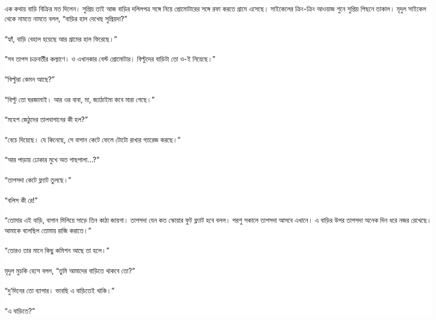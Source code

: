 &#x98F;&#x995; &#x995;&#x9A5;&#x9BE;&#x9DF; &#x9AC;&#x9BE;&#x9DC;&#x9BF; &#x9AC;&#x9BF;&#x995;&#x9CD;&#x9B0;&#x9BF;&#x9B0; &#x9AE;&#x9A4; &#x9A6;&#x9BF;&#x9B2;&#x9C7;&#x9A8;&#x964; &#x9B8;&#x9C1;&#x9AA;&#x9CD;&#x9B0;&#x9BF;&#x9DF; &#x9A4;&#x9BE;&#x987; &#x986;&#x99C; &#x9AC;&#x9BE;&#x9DC;&#x9BF;&#x9B0; &#x9A6;&#x9B2;&#x9BF;&#x9B2;&#x9AA;&#x9A4;&#x9CD;&#x9B0; &#x9B8;&#x999;&#x9CD;&#x997;&#x9C7; &#x9A8;&#x9BF;&#x9DF;&#x9C7; &#x9AA;&#x9CD;&#x9B0;&#x9CB;&#x9AE;&#x9CB;&#x99F;&#x9BE;&#x9B0;&#x9C7;&#x9B0; &#x9B8;&#x999;&#x9CD;&#x997;&#x9C7; &#x9B0;&#x9AB;&#x9BE; &#x995;&#x9B0;&#x9A4;&#x9C7; &#x997;&#x9CD;&#x9B0;&#x9BE;&#x9AE;&#x9C7; &#x98F;&#x9B8;&#x9C7;&#x99B;&#x9C7;&#x964; &#x9B8;&#x9BE;&#x987;&#x995;&#x9C7;&#x9B2;&#x9C7;&#x9B0; &#x995;&#x9CD;&#x9B0;&#x9BF;&#x982;-&#x995;&#x9CD;&#x9B0;&#x9BF;&#x982; &#x986;&#x993;&#x9DF;&#x9BE;&#x99C; &#x9B6;&#x9C1;&#x9A8;&#x9C7; &#x9B8;&#x9C1;&#x9AA;&#x9CD;&#x9B0;&#x9BF;&#x9DF; &#x9AA;&#x9BF;&#x99B;&#x9A8;&#x9C7; &#x9A4;&#x9BE;&#x995;&#x9BE;&#x9B2;&#x964; &#x9AE;&#x9C3;&#x9A6;&#x9C1;&#x9B2; &#x9B8;&#x9BE;&#x987;&#x995;&#x9C7;&#x9B2; &#x9A5;&#x9C7;&#x995;&#x9C7; &#x9A8;&#x9BE;&#x9AE;&#x9A4;&#x9C7; &#x9A8;&#x9BE;&#x9AE;&#x9A4;&#x9C7; &#x9AC;&#x9B2;&#x9B2;, &#x201C;&#x9AC;&#x9BE;&#x9DC;&#x9BF;&#x9B0; &#x9B9;&#x9BE;&#x9B2; &#x9A6;&#x9C7;&#x996;&#x9C7;&#x99B; &#x9B8;&#x9C1;&#x9AA;&#x9CD;&#x9B0;&#x9BF;&#x9DF;&#x9A6;&#x9BE;?&#x201D;<br> <br>&#x201C;&#x9B9;&#x9CD;&#x9AF;&#x9BE;&#x981;, &#x9AC;&#x9BE;&#x9DC;&#x9BF; &#x9AC;&#x9C7;&#x9B9;&#x9BE;&#x9B2; &#x9B9;&#x9DF;&#x9C7;&#x99B;&#x9C7; &#x986;&#x9B0; &#x997;&#x9CD;&#x9B0;&#x9BE;&#x9AE;&#x9C7;&#x9B0; &#x9B9;&#x9BE;&#x9B2; &#x9AB;&#x9BF;&#x9B0;&#x9C7;&#x99B;&#x9C7;&#x964;&#x201D;<br> <br>&#x201C;&#x9B8;&#x9AC; &#x9A4;&#x9BE;&#x9AA;&#x9B8; &#x99A;&#x995;&#x9CD;&#x9B0;&#x9AC;&#x9B0;&#x9CD;&#x9A4;&#x9C0;&#x9B0; &#x995;&#x9B2;&#x9CD;&#x9AF;&#x9BE;&#x9A3;&#x9C7;&#x964; &#x993; &#x98F;&#x996;&#x9BE;&#x9A8;&#x995;&#x9BE;&#x9B0; &#x9AC;&#x9C7;&#x9B8;&#x9CD;&#x99F; &#x9AA;&#x9CD;&#x9B0;&#x9CB;&#x9AE;&#x9CB;&#x99F;&#x9BE;&#x9B0;&#x964; &#x9AC;&#x9BF;&#x9B2;&#x9CD;&#x99F;&#x9C1;&#x9A6;&#x9C7;&#x9B0; &#x9AC;&#x9BE;&#x9DC;&#x9BF;&#x99F;&#x9BE; &#x9A4;&#x9CB; &#x993;-&#x987; &#x9A8;&#x9BF;&#x9DF;&#x9C7;&#x99B;&#x9C7;&#x964;&#x201D;<br> <br>&#x201C;&#x9AC;&#x9BF;&#x9B2;&#x9CD;&#x99F;&#x9C1;&#x9B0;&#x9BE; &#x995;&#x9C7;&#x9AE;&#x9A8; &#x986;&#x99B;&#x9C7;?&#x201D;<br> <br>&#x201C;&#x9AC;&#x9BF;&#x9B2;&#x9CD;&#x99F;&#x9C1; &#x9A4;&#x9CB; &#x998;&#x9B0;&#x99C;&#x9BE;&#x9AE;&#x9BE;&#x987;&#x964; &#x986;&#x9B0; &#x993;&#x9B0; &#x9AC;&#x9BE;&#x9AC;&#x9BE;, &#x9AE;&#x9BE;, &#x99C;&#x9CD;&#x9AF;&#x9BE;&#x9A0;&#x9BE;&#x987;&#x9AE;&#x9BE; &#x995;&#x9AC;&#x9C7;&#xA0;&#x9AE;&#x9BE;&#x9B0;&#x9BE; &#x997;&#x9C7;&#x99B;&#x9C7;&#x964;&#x201D;<br> <br>&#x201C;&#x9AE;&#x9B9;&#x9C7;&#x9B6; &#x99C;&#x9C7;&#x9A0;&#x9C1;&#x9A6;&#x9C7;&#x9B0; &#x9A4;&#x9BE;&#x9B2;&#x9AC;&#x9BE;&#x997;&#x9BE;&#x9A8;&#x9C7;&#x9B0; &#x995;&#x9C0; &#x9B9;&#x9B2;?&#x201D;<br> <br>&#x201C;&#x9AC;&#x9C7;&#x99A;&#x9C7; &#x9A6;&#x9BF;&#x9DF;&#x9C7;&#x99B;&#x9C7;&#x964; &#x9AF;&#x9C7; &#x995;&#x9BF;&#x9A8;&#x9C7;&#x99B;&#x9C7;, &#x9B8;&#x9C7; &#x9AC;&#x9BE;&#x997;&#x9BE;&#x9A8; &#x995;&#x9C7;&#x99F;&#x9C7; &#x9AB;&#x9C7;&#x9B2;&#x9C7; &#x99F;&#x9CB;&#x99F;&#x9CB; &#x9B0;&#x9BE;&#x996;&#x9BE;&#x9B0; &#x997;&#x9CD;&#x9AF;&#x9BE;&#x9B0;&#x9C7;&#x99C; &#x995;&#x9B0;&#x99B;&#x9C7;&#x964;&#x201D;<br> <br>&#x201C;&#x986;&#x9B0; &#x9AA;&#x9BE;&#x9DC;&#x9BE;&#x9DF; &#x9A2;&#x9CB;&#x995;&#x9BE;&#x9B0; &#x9AE;&#x9C1;&#x996;&#x9C7; &#x985;&#x9A4; &#x997;&#x9BE;&#x99B;&#x9AA;&#x9BE;&#x9B2;&#x9BE;...?&#x201D;<br> <br>&#x201C;&#x9A4;&#x9BE;&#x9AA;&#x9B8;&#x9A6;&#x9BE; &#x995;&#x9C7;&#x99F;&#x9C7; &#x9AB;&#x9CD;&#x9B2;&#x9CD;&#x9AF;&#x9BE;&#x99F; &#x9A4;&#x9C1;&#x9B2;&#x99B;&#x9C7;&#x964;&#x201D;<br> <br>&#x201C;&#x9AC;&#x9B2;&#x9BF;&#x9B8; &#x995;&#x9C0; &#x9B0;&#x9C7;!&#x201D;<br> <br>&#x201C;&#x9A4;&#x9CB;&#x9AE;&#x9BE;&#x9B0; &#x98F;&#x987; &#x9AC;&#x9BE;&#x9DC;&#x9BF;, &#x9AC;&#x9BE;&#x997;&#x9BE;&#x9A8; &#x9AE;&#x9BF;&#x9B2;&#x9BF;&#x9DF;&#x9C7; &#x9B8;&#x9BE;&#x9DC;&#x9C7; &#x9A4;&#x9BF;&#x9A8; &#x995;&#x9BE;&#x9A0;&#x9BE; &#x99C;&#x9BE;&#x9DF;&#x997;&#x9BE;&#x964; &#x9A4;&#x9BE;&#x9AA;&#x9B8;&#x9A6;&#x9BE; &#x9AF;&#x9C7;&#x9A8; &#x995;&#x9A4; &#x9B8;&#x9CD;&#x995;&#x9CB;&#x9DF;&#x9BE;&#x9B0; &#x9AB;&#x9C1;&#x99F; &#x9AB;&#x9CD;&#x9B2;&#x9CD;&#x9AF;&#x9BE;&#x99F; &#x9B9;&#x9AC;&#x9C7; &#x9AC;&#x9B2;&#x9B2;&#x964; &#x9AA;&#x9B0;&#x9B6;&#x9C1; &#x9B8;&#x995;&#x9BE;&#x9B2;&#x9C7; &#x9A4;&#x9BE;&#x9AA;&#x9B8;&#x9A6;&#x9BE; &#x986;&#x9B8;&#x9AC;&#x9C7; &#x98F;&#x996;&#x9BE;&#x9A8;&#x9C7;&#x964; &#x98F; &#x9AC;&#x9BE;&#x9DC;&#x9BF;&#x9B0; &#x989;&#x9AA;&#x9B0; &#x9A4;&#x9BE;&#x9AA;&#x9B8;&#x9A6;&#x9BE; &#x985;&#x9A8;&#x9C7;&#x995; &#x9A6;&#x9BF;&#x9A8; &#x9A7;&#x9B0;&#x9C7; &#x9A8;&#x99C;&#x9B0; &#x9B0;&#x9C7;&#x996;&#x9C7;&#x99B;&#x9C7;&#x964; &#x986;&#x9AE;&#x9BE;&#x995;&#x9C7; &#x9AC;&#x9B2;&#x9C7;&#x99B;&#x9BF;&#x9B2; &#x9A4;&#x9CB;&#x9AE;&#x9BE;&#x9DF; &#x9B0;&#x9BE;&#x99C;&#x9BF; &#x995;&#x9B0;&#x9BE;&#x9A4;&#x9C7;&#x964;&#x201D;<br> <br>&#x201C;&#x9A4;&#x9CB;&#x9B0;&#x993; &#x9A4;&#x9BE;&#x9B0; &#x9AE;&#x9BE;&#x9A8;&#x9C7; &#x995;&#x9BF;&#x99B;&#x9C1; &#x995;&#x9AE;&#x9BF;&#x9B6;&#x9A8; &#x986;&#x99B;&#x9C7; &#x9A4;&#x9BE; &#x9B9;&#x9B2;&#x9C7;&#x964;&#x201D;<br> <br>&#x9AE;&#x9C3;&#x9A6;&#x9C1;&#x9B2; &#x9AE;&#x9C1;&#x99A;&#x995;&#x9BF; &#x9B9;&#x9C7;&#x9B8;&#x9C7; &#x9AC;&#x9B2;&#x9B2;, &#x201C;&#x9A4;&#x9C1;&#x9AE;&#x9BF; &#x986;&#x9AE;&#x9BE;&#x9A6;&#x9C7;&#x9B0; &#x9AC;&#x9BE;&#x9DC;&#x9BF;&#x9A4;&#x9C7; &#x9A5;&#x9BE;&#x995;&#x9AC;&#x9C7; &#x9A4;&#x9CB;?&#x201D;<br> <br>&#x201C;&#x9A6;&#x9C1;&#x2019;&#x9A6;&#x9BF;&#x9A8;&#x9C7;&#x9B0; &#x9A4;&#x9CB; &#x9AC;&#x9CD;&#x9AF;&#x9BE;&#x9AA;&#x9BE;&#x9B0;&#x964; &#x9AD;&#x9BE;&#x9AC;&#x99B;&#x9BF; &#x98F; &#x9AC;&#x9BE;&#x9DC;&#x9BF;&#x9A4;&#x9C7;&#x987; &#x9A5;&#x9BE;&#x995;&#x9BF;&#x964;&#x201D;<br> <br>&#x201C;&#x98F; &#x9AC;&#x9BE;&#x9DC;&#x9BF;&#x9A4;&#x9C7;?&#x201D;